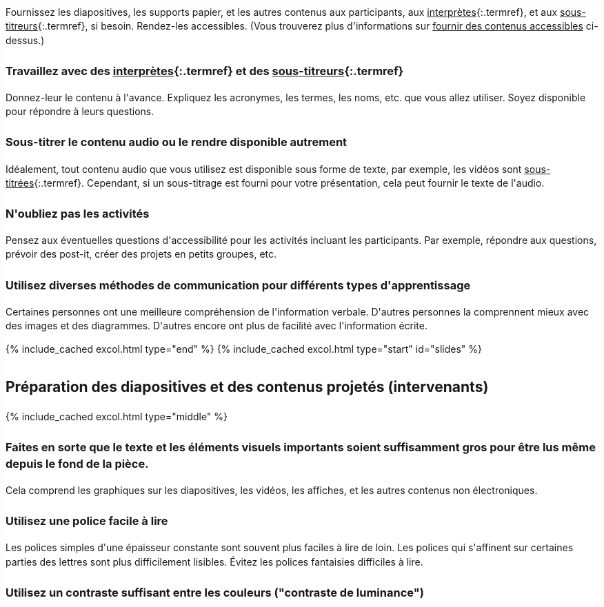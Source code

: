 Fournissez les diapositives, les supports papier, et les autres contenus aux participants, aux [interprètes](#terps){:.termref}, et aux [sous-titreurs](#captions){:.termref}, si besoin. Rendez-les accessibles. (Vous trouverez plus d'informations sur [fournir des contenus accessibles](#material) ci-dessus.)

### Travaillez avec des [interprètes](#terps){:.termref} et des [sous-titreurs](#captions){:.termref}

Donnez-leur le contenu à l'avance. Expliquez les acronymes, les termes, les noms, etc. que vous allez utiliser. Soyez disponible pour répondre à leurs questions.

### Sous-titrer le contenu audio ou le rendre disponible autrement

Idéalement, tout contenu audio que vous utilisez est disponible sous forme de texte, par exemple, les vidéos sont [sous-titrées](#captions){:.termref}. Cependant, si un sous-titrage est fourni pour votre présentation, cela peut fournir le texte de l'audio.

### N'oubliez pas les activités

Pensez aux éventuelles questions d'accessibilité pour les activités incluant les participants. Par exemple, répondre aux questions, prévoir des post-it, créer des projets en petits groupes, etc.

### Utilisez diverses méthodes de communication pour différents types d'apprentissage

Certaines personnes ont une meilleure compréhension de l'information verbale. D'autres personnes la comprennent mieux avec des images et des diagrammes. D'autres encore ont plus de facilité avec l'information écrite.

{% include_cached excol.html type="end" %}
{% include_cached excol.html type="start" id="slides" %}
## Préparation des diapositives et des contenus projetés (intervenants)
{% include_cached excol.html type="middle" %}
### Faites en sorte que le texte et les éléments visuels importants soient suffisamment gros pour être lus même depuis le fond de la pièce.

Cela comprend les graphiques sur les diapositives, les vidéos, les affiches, et les autres contenus non électroniques.

### Utilisez une police facile à lire

Les polices simples d'une épaisseur constante sont souvent plus faciles à lire de loin. Les polices qui s'affinent sur certaines parties des lettres sont plus difficilement lisibles. Évitez les polices fantaisies difficiles à lire.

### Utilisez un contraste suffisant entre les couleurs ("contraste de luminance")

